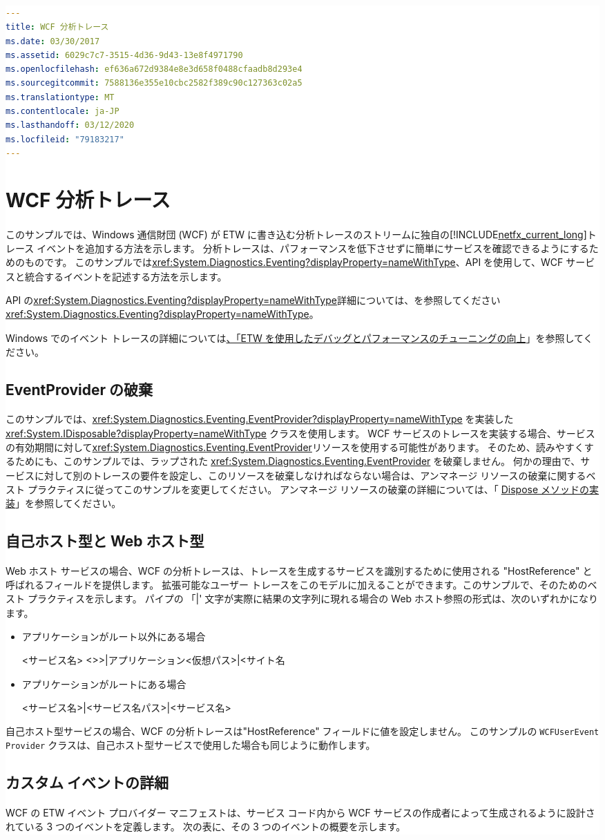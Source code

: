 ```yaml
---
title: WCF 分析トレース
ms.date: 03/30/2017
ms.assetid: 6029c7c7-3515-4d36-9d43-13e8f4971790
ms.openlocfilehash: ef636a672d9384e8e3d658f0488cfaadb8d293e4
ms.sourcegitcommit: 7588136e355e10cbc2582f389c90c127363c02a5
ms.translationtype: MT
ms.contentlocale: ja-JP
ms.lasthandoff: 03/12/2020
ms.locfileid: "79183217"
---
```

# <a name="wcf-analytic-tracing"></a>WCF 分析トレース
このサンプルでは、Windows 通信財団 (WCF) が ETW に書き込む分析トレースのストリームに独自の[!INCLUDE[netfx_current_long](../../../../includes/netfx-current-long-md.md)]トレース イベントを追加する方法を示します。 分析トレースは、パフォーマンスを低下させずに簡単にサービスを確認できるようにするためのものです。 このサンプルでは<xref:System.Diagnostics.Eventing?displayProperty=nameWithType>、API を使用して、WCF サービスと統合するイベントを記述する方法を示します。  
  
 API の<xref:System.Diagnostics.Eventing?displayProperty=nameWithType>詳細については、を参照してください<xref:System.Diagnostics.Eventing?displayProperty=nameWithType>。  
  
 Windows でのイベント トレースの詳細については[、「ETW を使用したデバッグとパフォーマンスのチューニングの向上](https://docs.microsoft.com/archive/msdn-magazine/2007/april/event-tracing-improve-debugging-and-performance-tuning-with-etw)」を参照してください。  
  
## <a name="disposing-eventprovider"></a>EventProvider の破棄  
 このサンプルでは、<xref:System.Diagnostics.Eventing.EventProvider?displayProperty=nameWithType> を実装した <xref:System.IDisposable?displayProperty=nameWithType> クラスを使用します。 WCF サービスのトレースを実装する場合、サービスの有効期間に対して<xref:System.Diagnostics.Eventing.EventProvider>リソースを使用する可能性があります。 そのため、読みやすくするためにも、このサンプルでは、ラップされた <xref:System.Diagnostics.Eventing.EventProvider> を破棄しません。 何かの理由で、サービスに対して別のトレースの要件を設定し、このリソースを破棄しなければならない場合は、アンマネージ リソースの破棄に関するベスト プラクティスに従ってこのサンプルを変更してください。 アンマネージ リソースの破棄の詳細については、「 [Dispose メソッドの実装](https://docs.microsoft.com/dotnet/standard/garbage-collection/implementing-dispose)」を参照してください。  
  
## <a name="self-hosting-vs-web-hosting"></a>自己ホスト型と Web ホスト型  
 Web ホスト サービスの場合、WCF の分析トレースは、トレースを生成するサービスを識別するために使用される "HostReference" と呼ばれるフィールドを提供します。 拡張可能なユーザー トレースをこのモデルに加えることができます。このサンプルで、そのためのベスト プラクティスを示します。 パイプの 「&#124;' 文字が実際に結果の文字列に現れる場合の Web ホスト参照の形式は、次のいずれかになります。  
  
- アプリケーションがルート以外にある場合  
  
     \<サービス名> \<>>&#124;アプリケーション\<仮想パス>&#124;\<サイト名  
  
- アプリケーションがルートにある場合  
  
     \<サービス名>&#124;\<サービス名パス>&#124;\<サービス名>  
  
 自己ホスト型サービスの場合、WCF の分析トレースは"HostReference" フィールドに値を設定しません。 このサンプルの `WCFUserEventProvider` クラスは、自己ホスト型サービスで使用した場合も同じように動作します。  
  
## <a name="custom-event-details"></a>カスタム イベントの詳細  
 WCF の ETW イベント プロバイダー マニフェストは、サービス コード内から WCF サービスの作成者によって生成されるように設計されている 3 つのイベントを定義します。 次の表に、その 3 つのイベントの概要を示します。  
  